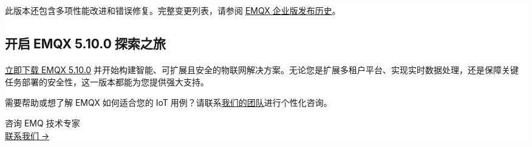 此版本还包含多项性能改进和错误修复。完整变更列表，请参阅 [EMQX 企业版发布历史](https://docs.emqx.com/zh/emqx/latest/changes/changes-ee-v5.html#_5-10-0)。

## **开启 EMQX 5.10.0 探索之旅**

[立即下载 EMQX 5.10.0](https://www.emqx.com/zh/try?tab=self-managed) 并开始构建智能、可扩展且安全的物联网解决方案。无论您是扩展多租户平台、实现实时数据处理，还是保障关键任务部署的安全性，这一版本都能为您提供强大支持。

需要帮助或想了解 EMQX 如何适合您的 IoT 用例？请联系[我们的团队](https://www.emqx.com/zh/contact)进行个性化咨询。



<section class="promotion">
    <div>
        咨询 EMQ 技术专家
    </div>
    <a href="https://www.emqx.com/zh/contact?product=solutions" class="button is-gradient">联系我们 →</a>
</section>

